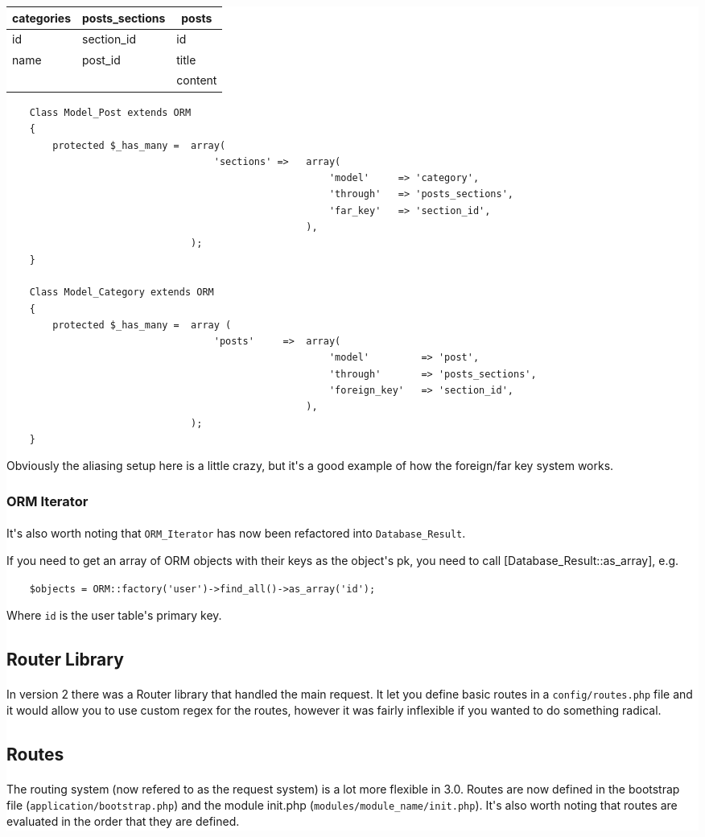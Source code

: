 | categories | posts_sections 	| posts   |
|------------|------------------|---------|
| id		 | section_id		| id	  |
| name		 | post_id			| title   |
|			 | 					| content |

		Class Model_Post extends ORM
		{
			protected $_has_many = 	array(
										'sections' =>	array(
															'model' 	=> 'category',
															'through'	=> 'posts_sections',
															'far_key'	=> 'section_id',
														),
									);
		}

		Class Model_Category extends ORM
		{
			protected $_has_many = 	array (
										'posts'		=>	array(
															'model'			=> 'post',
															'through'		=> 'posts_sections',
															'foreign_key'	=> 'section_id',
														),
									);
		}


Obviously the aliasing setup here is a little crazy, but it's a good example of how the foreign/far key system works.

### ORM Iterator

It's also worth noting that `ORM_Iterator` has now been refactored into `Database_Result`.

If you need to get an array of ORM objects with their keys as the object's pk, you need to call [Database_Result::as_array], e.g.

		$objects = ORM::factory('user')->find_all()->as_array('id');

Where `id` is the user table's primary key.

## Router Library

In version 2 there was a Router library that handled the main request.  It let you define basic routes in a `config/routes.php` file and it would allow you to use custom regex for the routes, however it was fairly inflexible if you wanted to do something radical.

## Routes

The routing system (now refered to as the request system) is a lot more flexible in 3.0. Routes are now defined in the bootstrap file (`application/bootstrap.php`) and the module init.php (`modules/module_name/init.php`). It's also worth noting that routes are evaluated in the order that they are defined.
